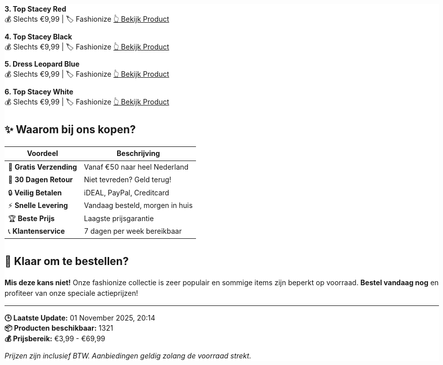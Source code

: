**3. Top Stacey Red**  
💰 Slechts €9,99 | 🏷️ Fashionize
[👆 Bekijk Product](https://partner.fashionize.nl/c?c=29428&m=2416400&a=69238&r=&u=https%3A%2F%2Fwww.fashionize.nl%2Ftop-stacey-red-f135066%3Futm_source%3DTradetracker%26utm_medium%3DFeed)

**4. Top Stacey Black**  
💰 Slechts €9,99 | 🏷️ Fashionize
[👆 Bekijk Product](https://partner.fashionize.nl/c?c=29428&m=2416400&a=69238&r=&u=https%3A%2F%2Fwww.fashionize.nl%2Ftop-stacey-black-f135065%3Futm_source%3DTradetracker%26utm_medium%3DFeed)

**5. Dress Leopard Blue**  
💰 Slechts €9,99 | 🏷️ Fashionize
[👆 Bekijk Product](https://partner.fashionize.nl/c?c=29428&m=2416400&a=69238&r=&u=https%3A%2F%2Fwww.fashionize.nl%2Fdress-leopard-blue-f527715%3Futm_source%3DTradetracker%26utm_medium%3DFeed)

**6. Top Stacey White**  
💰 Slechts €9,99 | 🏷️ Fashionize
[👆 Bekijk Product](https://partner.fashionize.nl/c?c=29428&m=2416400&a=69238&r=&u=https%3A%2F%2Fwww.fashionize.nl%2Ftop-stacey-white-f135060%3Futm_source%3DTradetracker%26utm_medium%3DFeed)

## ✨ Waarom bij ons kopen?

| Voordeel | Beschrijving |
|----------|-------------|
| 🚚 **Gratis Verzending** | Vanaf €50 naar heel Nederland |
| 💯 **30 Dagen Retour** | Niet tevreden? Geld terug! |
| 🔒 **Veilig Betalen** | iDEAL, PayPal, Creditcard |
| ⚡ **Snelle Levering** | Vandaag besteld, morgen in huis |
| 🏆 **Beste Prijs** | Laagste prijsgarantie |
| 📞 **Klantenservice** | 7 dagen per week bereikbaar |

## 🎯 Klaar om te bestellen?

**Mis deze kans niet!** Onze fashionize collectie is zeer populair en sommige items zijn beperkt op voorraad. 
**Bestel vandaag nog** en profiteer van onze speciale actieprijzen!

---

**🕒 Laatste Update:** 01 November 2025, 20:14  
**📦 Producten beschikbaar:** 1321  
**💰 Prijsbereik:** €3,99 - €69,99  

*Prijzen zijn inclusief BTW. Aanbiedingen geldig zolang de voorraad strekt.*

